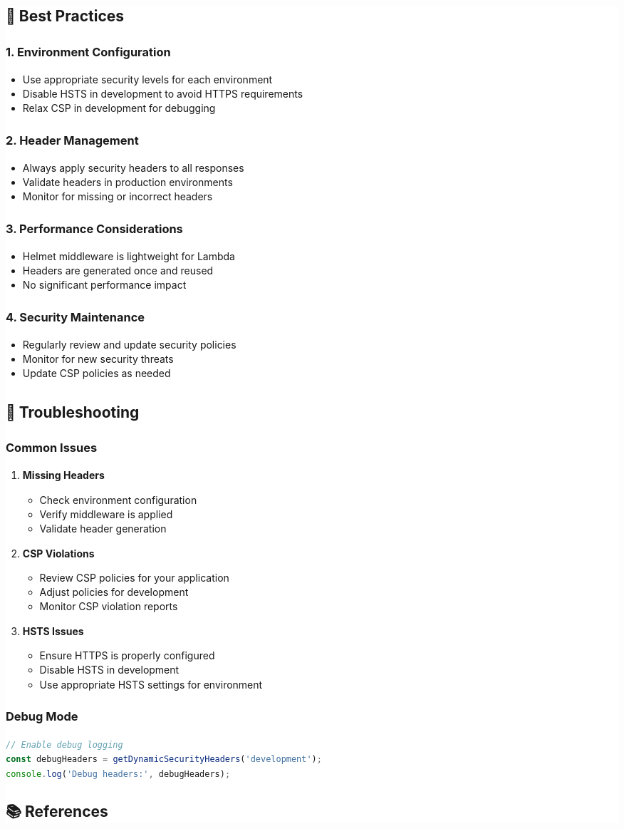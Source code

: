 ## 🔄 Best Practices

### 1. Environment Configuration
- Use appropriate security levels for each environment
- Disable HSTS in development to avoid HTTPS requirements
- Relax CSP in development for debugging

### 2. Header Management
- Always apply security headers to all responses
- Validate headers in production environments
- Monitor for missing or incorrect headers

### 3. Performance Considerations
- Helmet middleware is lightweight for Lambda
- Headers are generated once and reused
- No significant performance impact

### 4. Security Maintenance
- Regularly review and update security policies
- Monitor for new security threats
- Update CSP policies as needed

## 🚨 Troubleshooting

### Common Issues

1. **Missing Headers**
   - Check environment configuration
   - Verify middleware is applied
   - Validate header generation

2. **CSP Violations**
   - Review CSP policies for your application
   - Adjust policies for development
   - Monitor CSP violation reports

3. **HSTS Issues**
   - Ensure HTTPS is properly configured
   - Disable HSTS in development
   - Use appropriate HSTS settings for environment

### Debug Mode

```typescript
// Enable debug logging
const debugHeaders = getDynamicSecurityHeaders('development');
console.log('Debug headers:', debugHeaders);
```

## 📚 References
